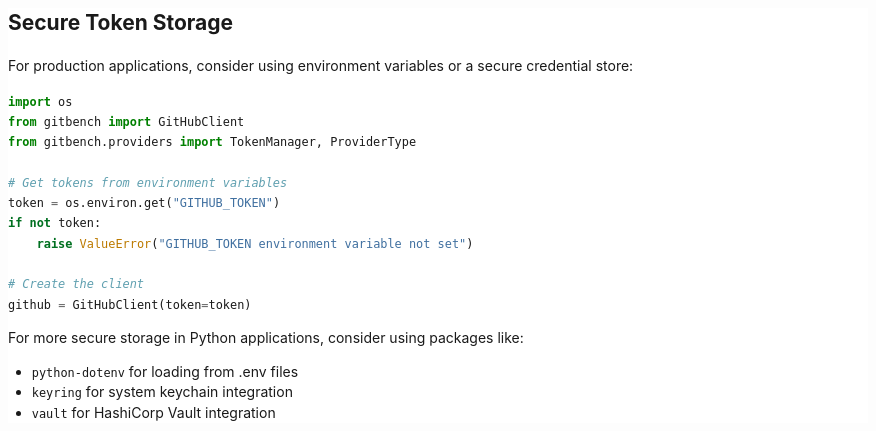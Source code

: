 ## Secure Token Storage

For production applications, consider using environment variables or a secure credential store:

```python
import os
from gitbench import GitHubClient
from gitbench.providers import TokenManager, ProviderType

# Get tokens from environment variables
token = os.environ.get("GITHUB_TOKEN")
if not token:
    raise ValueError("GITHUB_TOKEN environment variable not set")

# Create the client
github = GitHubClient(token=token)
```

For more secure storage in Python applications, consider using packages like:
- `python-dotenv` for loading from .env files
- `keyring` for system keychain integration
- `vault` for HashiCorp Vault integration